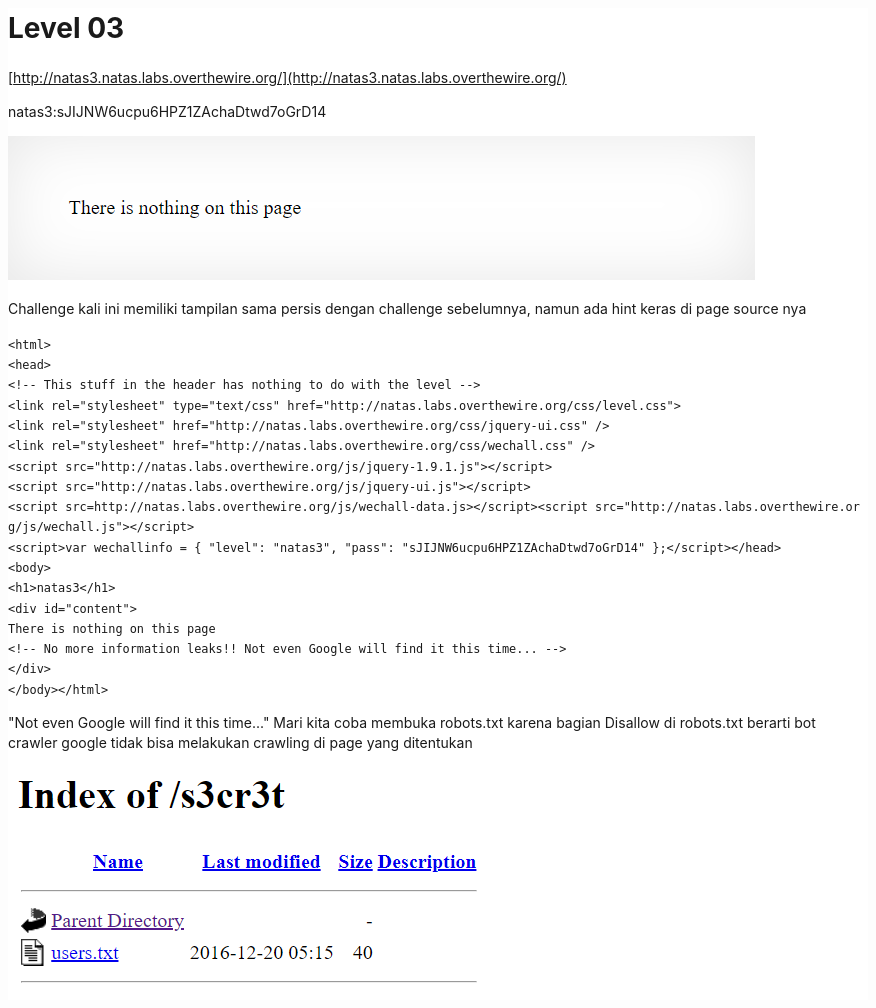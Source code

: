 
# Level 03
[http://natas3.natas.labs.overthewire.org/](http://natas3.natas.labs.overthewire.org/)

natas3:sJIJNW6ucpu6HPZ1ZAchaDtwd7oGrD14

![Image](img/natas3/soal.PNG)

Challenge kali ini memiliki tampilan sama persis dengan challenge sebelumnya, namun ada hint keras di page source nya

```
<html>
<head>
<!-- This stuff in the header has nothing to do with the level -->
<link rel="stylesheet" type="text/css" href="http://natas.labs.overthewire.org/css/level.css">
<link rel="stylesheet" href="http://natas.labs.overthewire.org/css/jquery-ui.css" />
<link rel="stylesheet" href="http://natas.labs.overthewire.org/css/wechall.css" />
<script src="http://natas.labs.overthewire.org/js/jquery-1.9.1.js"></script>
<script src="http://natas.labs.overthewire.org/js/jquery-ui.js"></script>
<script src=http://natas.labs.overthewire.org/js/wechall-data.js></script><script src="http://natas.labs.overthewire.org/js/wechall.js"></script>
<script>var wechallinfo = { "level": "natas3", "pass": "sJIJNW6ucpu6HPZ1ZAchaDtwd7oGrD14" };</script></head>
<body>
<h1>natas3</h1>
<div id="content">
There is nothing on this page
<!-- No more information leaks!! Not even Google will find it this time... -->
</div>
</body></html>
```

"Not even Google will find it this time..." Mari kita coba membuka robots.txt karena bagian Disallow di robots.txt berarti bot crawler google tidak bisa melakukan crawling di page yang ditentukan

![Image](img/natas3/step1.PNG)
